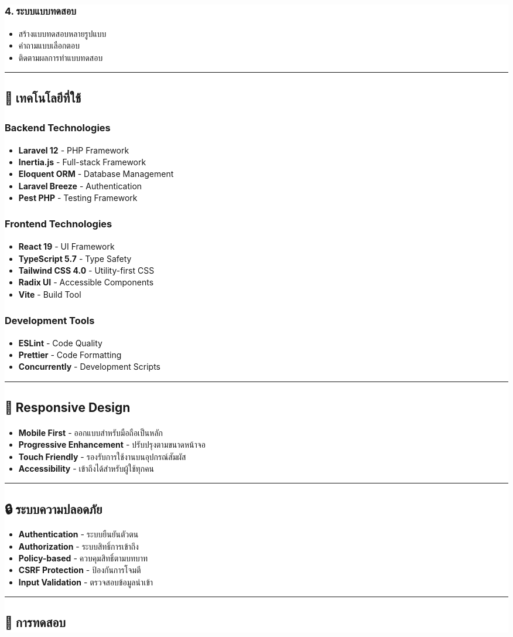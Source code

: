 ### 4. ระบบแบบทดสอบ
- สร้างแบบทดสอบหลายรูปแบบ
- คำถามแบบเลือกตอบ
- ติดตามผลการทำแบบทดสอบ

---

## 🔧 เทคโนโลยีที่ใช้

### Backend Technologies
- **Laravel 12** - PHP Framework
- **Inertia.js** - Full-stack Framework
- **Eloquent ORM** - Database Management
- **Laravel Breeze** - Authentication
- **Pest PHP** - Testing Framework

### Frontend Technologies
- **React 19** - UI Framework
- **TypeScript 5.7** - Type Safety
- **Tailwind CSS 4.0** - Utility-first CSS
- **Radix UI** - Accessible Components
- **Vite** - Build Tool

### Development Tools
- **ESLint** - Code Quality
- **Prettier** - Code Formatting
- **Concurrently** - Development Scripts

---

## 📱 Responsive Design

- **Mobile First** - ออกแบบสำหรับมือถือเป็นหลัก
- **Progressive Enhancement** - ปรับปรุงตามขนาดหน้าจอ
- **Touch Friendly** - รองรับการใช้งานบนอุปกรณ์สัมผัส
- **Accessibility** - เข้าถึงได้สำหรับผู้ใช้ทุกคน

---

## 🔒 ระบบความปลอดภัย

- **Authentication** - ระบบยืนยันตัวตน
- **Authorization** - ระบบสิทธิ์การเข้าถึง
- **Policy-based** - ควบคุมสิทธิ์ตามบทบาท
- **CSRF Protection** - ป้องกันการโจมตี
- **Input Validation** - ตรวจสอบข้อมูลนำเข้า

---

## 🧪 การทดสอบ
